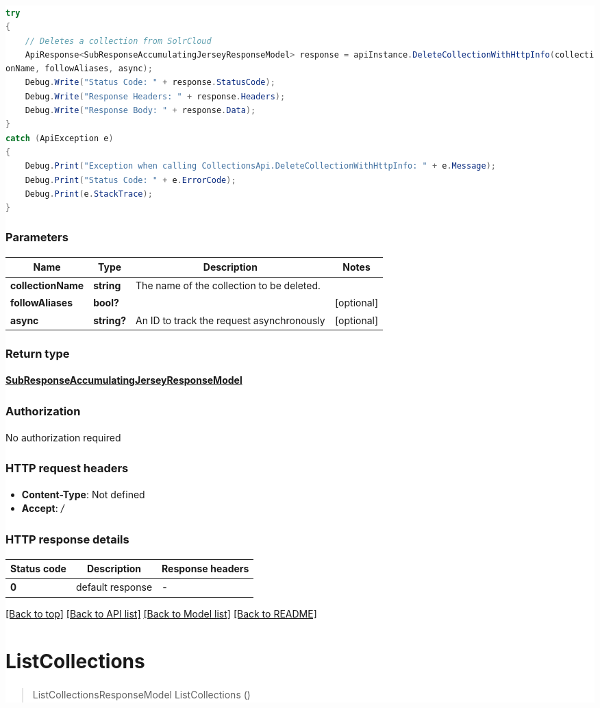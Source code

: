 ```csharp
try
{
    // Deletes a collection from SolrCloud
    ApiResponse<SubResponseAccumulatingJerseyResponseModel> response = apiInstance.DeleteCollectionWithHttpInfo(collectionName, followAliases, async);
    Debug.Write("Status Code: " + response.StatusCode);
    Debug.Write("Response Headers: " + response.Headers);
    Debug.Write("Response Body: " + response.Data);
}
catch (ApiException e)
{
    Debug.Print("Exception when calling CollectionsApi.DeleteCollectionWithHttpInfo: " + e.Message);
    Debug.Print("Status Code: " + e.ErrorCode);
    Debug.Print(e.StackTrace);
}
```

### Parameters

| Name | Type | Description | Notes |
|------|------|-------------|-------|
| **collectionName** | **string** | The name of the collection to be deleted. |  |
| **followAliases** | **bool?** |  | [optional]  |
| **async** | **string?** | An ID to track the request asynchronously | [optional]  |

### Return type

[**SubResponseAccumulatingJerseyResponseModel**](SubResponseAccumulatingJerseyResponseModel.md)

### Authorization

No authorization required

### HTTP request headers

 - **Content-Type**: Not defined
 - **Accept**: */*


### HTTP response details
| Status code | Description | Response headers |
|-------------|-------------|------------------|
| **0** | default response |  -  |

[[Back to top]](#) [[Back to API list]](../README.md#documentation-for-api-endpoints) [[Back to Model list]](../README.md#documentation-for-models) [[Back to README]](../README.md)

<a id="listcollections"></a>
# **ListCollections**
> ListCollectionsResponseModel ListCollections ()
